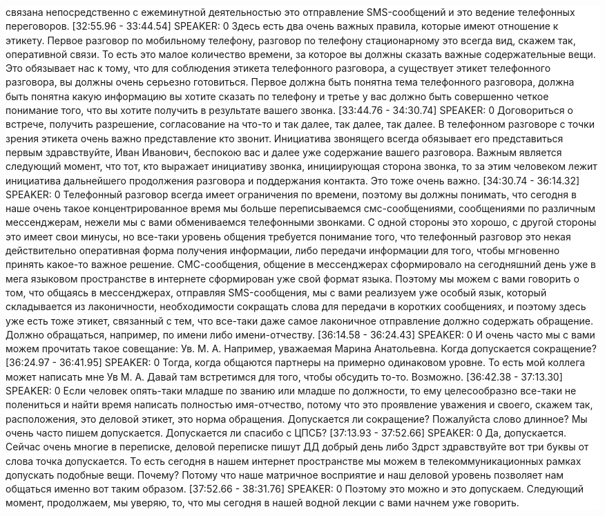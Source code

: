  связана непосредственно с ежеминутной деятельностью это отправление
 SMS-сообщений и это ведение телефонных переговоров.
 [32:55.96 - 33:44.54] SPEAKER: 0
 Здесь есть два очень важных правила, которые имеют отношение к этикету.
 Первое разговор по мобильному телефону, разговор по телефону
 стационарному это всегда вид, скажем так, оперативной связи. То есть это
 малое количество времени, за которое вы должны сказать важные
 содержательные вещи. Это обязывает нас к тому, что для соблюдения этикета
 телефонного разговора, а существует этикет телефонного разговора, вы
 должны очень серьезно готовиться. Первое должна быть понятна тема
 телефонного разговора, должна быть понятна какую информацию вы хотите
 сказать по телефону и третье у вас должно быть совершенно четкое понимание
 того, что вы хотите получить в результате вашего звонка.
 [33:44.76 - 34:30.74] SPEAKER: 0
Договориться о встрече, получить разрешение, согласование на что-то и так
 далее, так далее, так далее. В телефонном разговоре с точки зрения этикета
 очень важно представление кто звонит. Инициатива звонящего всегда
 обязывает его представиться первым здравствуйте, Иван Иванович, беспокою
 вас и далее уже содержание вашего разговора. Важным является следующий
 момент, что тот, кто выражает инициативу звонка, инициирующая сторона
 звонка, то за этим человеком лежит инициатива дальнейшего продолжения
 разговора и поддержания контакта. Это тоже очень важно.
 [34:30.74 - 36:14.32] SPEAKER: 0
 Телефонный разговор всегда имеет ограничения по времени, поэтому вы
 должны понимать, что сегодня в наше очень такое концентрированное время
 мы больше переписываемся смс-сообщениями, сообщениями по различным
 мессенджерам, нежели мы с вами обмениваемся телефонными звонками. С
 одной стороны это хорошо, с другой стороны это имеет свои минусы, но
 все-таки уровень общения требуется понимание того, что телефонный разговор
 это некая действительно оперативная форма получения информации, либо
 передачи информации для того, чтобы мгновенно принять какое-то важное
 решение. СМС-сообщения, общение в мессенджерах сформировало на
 сегодняшний день уже в мега языковом пространстве в интернете сформирован
 уже свой формат языка. Поэтому мы можем с вами говорить о том, что общаясь
 в мессенджерах, отправляя SMS-сообщения, мы с вами реализуем уже особый
 язык, который складывается из лаконичности, необходимости сокращать слова
 для передачи в коротких сообщениях, и поэтому здесь уже есть тоже этикет,
 связанный с тем, что все-таки даже самое лаконичное отправление должно
 содержать обращение. Должно обращаться, например, по имени либо
 имени-отчеству.
 [36:14.58 - 36:24.43] SPEAKER: 0
 И очень часто мы с вами можем прочитать такое совещание: Ув. М. А.
 Например, уважаемая Марина Анатольевна. Когда допускается сокращение?
 [36:24.97 - 36:41.95] SPEAKER: 0
 Тогда, когда общаются партнеры на примерно одинаковом уровне. То есть мой
 коллега может написать мне Ув М. А. Давай там встретимся для того, чтобы
 обсудить то-то. Возможно.
 [36:42.38 - 37:13.30] SPEAKER: 0
 Если человек опять-таки младше по званию или младше по должности, то ему
 целесообразно все-таки не полениться и найти время написать полностью
 имя-отчество, потому что это проявление уважения и своего, скажем так,
 расположения, это деловой этикет, это норма обращения. Допускается ли
 сокращение? Пожалуйста слово длинное? Мы очень часто пишем допускается.
 Допускается ли спасибо с ЦПСБ?
[37:13.93 - 37:52.66] SPEAKER: 0
 Да, допускается. Сейчас очень многие в переписке, деловой переписке пишут
 ДД добрый день либо Здрст здравствуйте вот три буквы от слова точка
 допускается. То есть сегодня в нашем интернет пространстве мы можем в
 телекоммуникационных рамках допускать подобные вещи. Почему? Потому что
 наше матричное восприятие и наш деловой уровень позволяет нам общаться
 именно вот таким образом.
 [37:52.66 - 38:31.76] SPEAKER: 0
 Поэтому это можно и это допускаем. Следующий момент, продолжаем, мы
 уверяю, то, что мы сегодня в нашей водной лекции с вами начнем уже говорить.